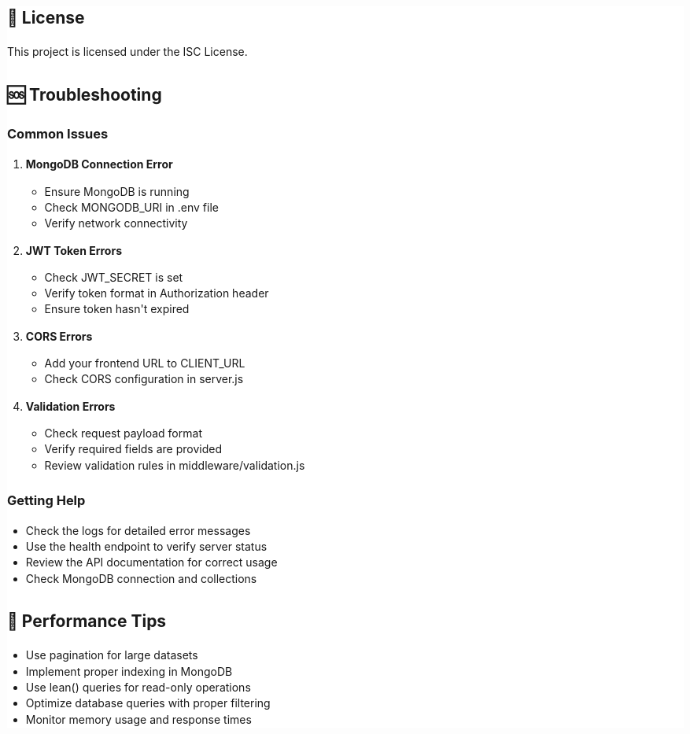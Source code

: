 ## 📝 License

This project is licensed under the ISC License.

## 🆘 Troubleshooting

### Common Issues

1. **MongoDB Connection Error**
   - Ensure MongoDB is running
   - Check MONGODB_URI in .env file
   - Verify network connectivity

2. **JWT Token Errors**
   - Check JWT_SECRET is set
   - Verify token format in Authorization header
   - Ensure token hasn't expired

3. **CORS Errors**
   - Add your frontend URL to CLIENT_URL
   - Check CORS configuration in server.js

4. **Validation Errors**
   - Check request payload format
   - Verify required fields are provided
   - Review validation rules in middleware/validation.js

### Getting Help

- Check the logs for detailed error messages
- Use the health endpoint to verify server status
- Review the API documentation for correct usage
- Check MongoDB connection and collections

## 🎯 Performance Tips

- Use pagination for large datasets
- Implement proper indexing in MongoDB
- Use lean() queries for read-only operations
- Optimize database queries with proper filtering
- Monitor memory usage and response times
